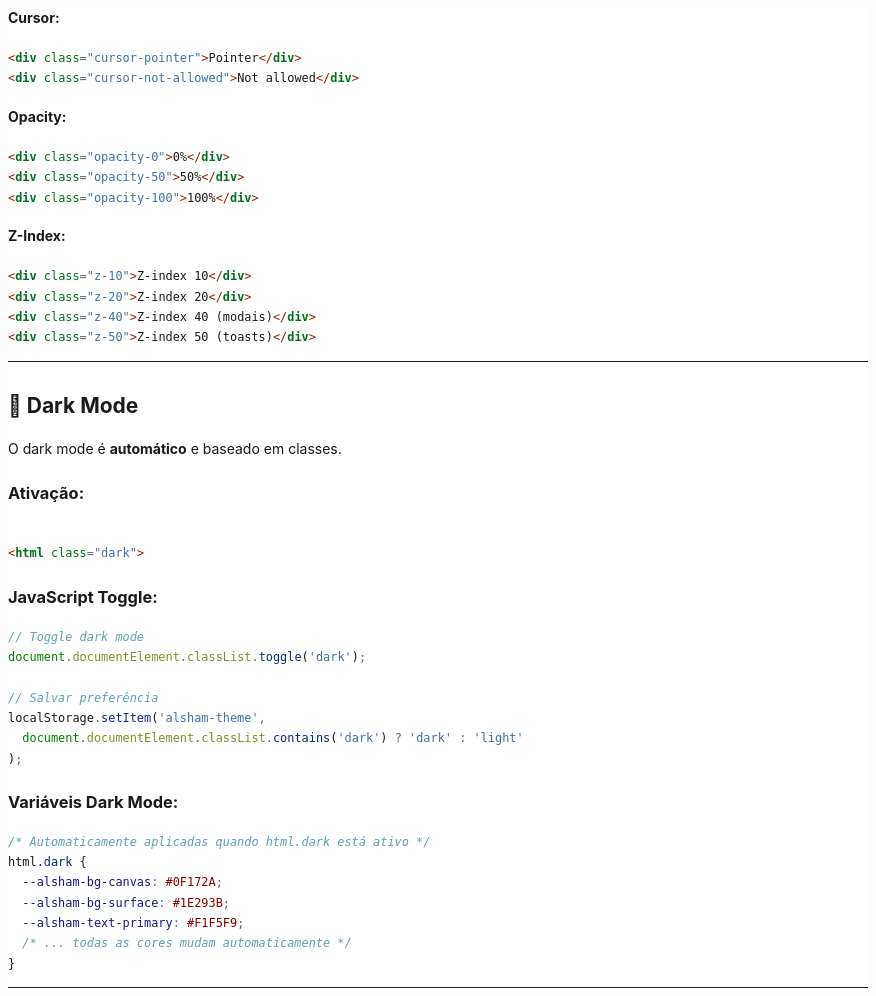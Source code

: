 #### **Cursor:**
```html
<div class="cursor-pointer">Pointer</div>
<div class="cursor-not-allowed">Not allowed</div>
```

#### **Opacity:**
```html
<div class="opacity-0">0%</div>
<div class="opacity-50">50%</div>
<div class="opacity-100">100%</div>
```

#### **Z-Index:**
```html
<div class="z-10">Z-index 10</div>
<div class="z-20">Z-index 20</div>
<div class="z-40">Z-index 40 (modais)</div>
<div class="z-50">Z-index 50 (toasts)</div>
```

---

## 🌙 **Dark Mode**

O dark mode é **automático** e baseado em classes.

### **Ativação:**
```html

<html class="dark">
```

### **JavaScript Toggle:**
```javascript
// Toggle dark mode
document.documentElement.classList.toggle('dark');

// Salvar preferência
localStorage.setItem('alsham-theme', 
  document.documentElement.classList.contains('dark') ? 'dark' : 'light'
);
```

### **Variáveis Dark Mode:**
```css
/* Automaticamente aplicadas quando html.dark está ativo */
html.dark {
  --alsham-bg-canvas: #0F172A;
  --alsham-bg-surface: #1E293B;
  --alsham-text-primary: #F1F5F9;
  /* ... todas as cores mudam automaticamente */
}
```

---
